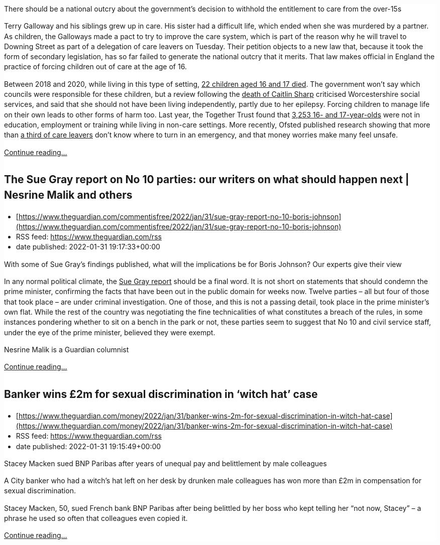 <p>There should be a national outcry about the government’s decision to withhold the entitlement to care from the over-15s</p><p>Terry Galloway and his siblings grew up in care. His sister had a difficult life, which ended when she was murdered by a partner. As children, the Galloways made a pact to try to improve the care system, which is part of the reason why he will travel to Downing Street as part of a delegation of care leavers on Tuesday. Their petition objects to a new law that, because it took the form of secondary legislation, has so far failed to generate the national outcry that it merits. That law makes official in England the practice of forcing children out of care at the age of 16. </p><p>Between 2018 and 2020, while living in this type of setting, <a href="https://questions-statements.parliament.uk/written-questions/detail/2021-10-27/64629" title="">22 children aged 16 and 17 died</a>. The government won’t say which councils were responsible for these children, but a review following the <a href="https://www.bbc.co.uk/news/uk-england-hereford-worcester-58986059" title="">death of Caitlin Sharp</a> criticised Worcestershire social services, and said that she should not have been living independently, partly due to her epilepsy. Forcing children to manage life on their own leads to other forms of harm too. Last year, the Together Trust found that <a href="https://www.togethertrust.org.uk/news/new-research-wheres-care" title="">3,253 16- and 17-year-olds</a> were not in education, employment or training while living in non-care settings. More recently, Ofsted published research showing that more than <a href="https://www.gov.uk/government/news/care-leavers-feel-they-left-care-too-early-ofsted-finds" title="">a third of care leavers</a> don’t know where to turn in an emergency, and that money worries make many feel unsafe.</p> <a href="https://www.theguardian.com/commentisfree/2022/jan/31/the-guardian-view-on-the-care-leaving-age-teenagers-are-children-too">Continue reading...</a>

## The Sue Gray report on No 10 parties: our writers on what should happen next | Nesrine Malik and others
 - [https://www.theguardian.com/commentisfree/2022/jan/31/sue-gray-report-no-10-boris-johnson](https://www.theguardian.com/commentisfree/2022/jan/31/sue-gray-report-no-10-boris-johnson)
 - RSS feed: https://www.theguardian.com/rss
 - date published: 2022-01-31 19:17:33+00:00

<p>With some of Sue Gray’s findings published, what will the implications be for Boris Johnson? Our experts give their view</p><p>In any normal political climate, the <a href="https://www.theguardian.com/politics/2022/jan/31/what-sue-gray-edited-report-into-alleged-lockdown-parties-says">Sue Gray report</a> should be a final word. It is not short on statements that should condemn the prime minister, confirming the facts that have been out in the public domain for weeks now. Twelve parties – all but four of those that took place – are under criminal investigation. One of those, and this is not a passing detail, took place in the prime minister’s own flat. While the rest of the country was negotiating the fine technicalities of what constitutes a breach of the rules, in some instances pondering whether to sit on a bench in the park or not, these parties seem to suggest that No 10 and civil service staff, under the eye of the prime minister, believed they were exempt.</p><p>Nesrine Malik is a Guardian columnist</p> <a href="https://www.theguardian.com/commentisfree/2022/jan/31/sue-gray-report-no-10-boris-johnson">Continue reading...</a>

## Banker wins £2m for sexual discrimination in ‘witch hat’ case
 - [https://www.theguardian.com/money/2022/jan/31/banker-wins-2m-for-sexual-discrimination-in-witch-hat-case](https://www.theguardian.com/money/2022/jan/31/banker-wins-2m-for-sexual-discrimination-in-witch-hat-case)
 - RSS feed: https://www.theguardian.com/rss
 - date published: 2022-01-31 19:15:49+00:00

<p>Stacey Macken sued BNP Paribas after years of unequal pay and belittlement by male colleagues</p><p>A City banker who had a witch’s hat left on her desk by drunken male colleagues has won more than £2m in compensation for sexual discrimination.</p><p>Stacey Macken, 50, sued French bank BNP Paribas after being belittled by her boss who kept telling her “not now, Stacey” – a phrase he used so often that colleagues even copied it.</p> <a href="https://www.theguardian.com/money/2022/jan/31/banker-wins-2m-for-sexual-discrimination-in-witch-hat-case">Continue reading...</a>
